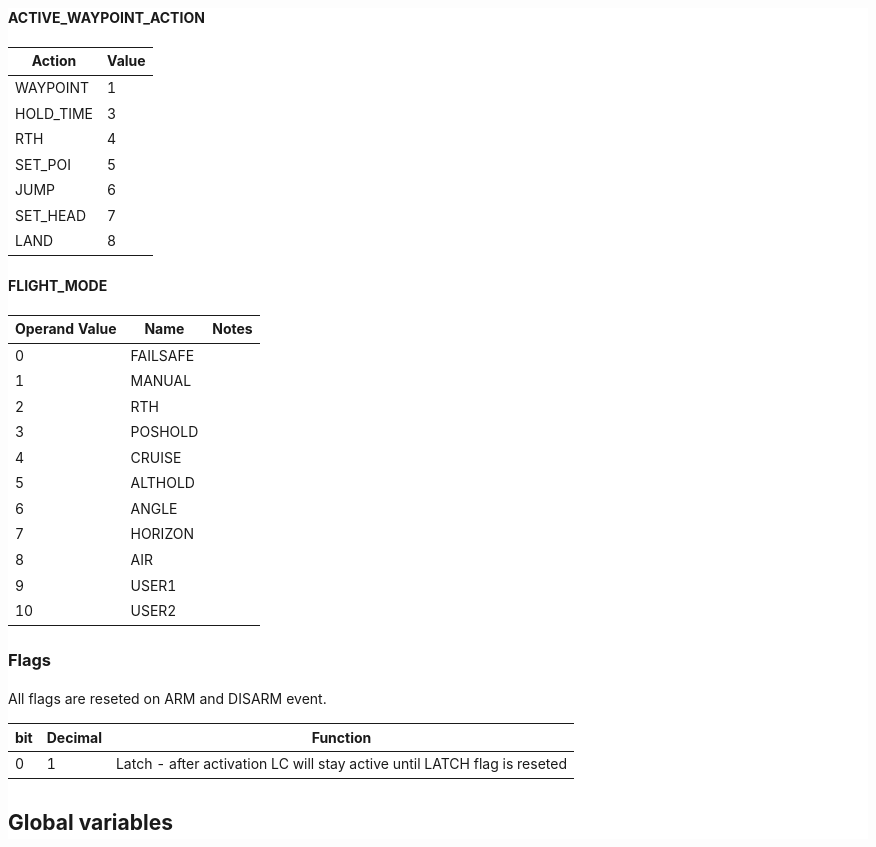 #### ACTIVE_WAYPOINT_ACTION

| Action        |  Value   |
|----           |----      |
| WAYPOINT      | 1      |
| HOLD_TIME     | 3      |
| RTH           | 4      |
| SET_POI       | 5      |
| JUMP          | 6      |
| SET_HEAD      | 7      |
| LAND          | 8      |


#### FLIGHT_MODE

| Operand Value | Name          | Notes                                 |
|----           |----           |----                                   |
| 0             | FAILSAFE      |                                       |
| 1             | MANUAL        |                                       |
| 2             | RTH           |                                       |
| 3             | POSHOLD       |                                       |
| 4             | CRUISE        |                                       |
| 5             | ALTHOLD       |                                       |
| 6             | ANGLE         |                                       |
| 7             | HORIZON       |                                       |
| 8             | AIR           |                                       |
| 9             | USER1         |                                       |
| 10            | USER2         |                                       |

    
### Flags

All flags are reseted on ARM and DISARM event.

| bit   | Decimal   | Function              |
|----   |----       |----                   |
| 0     | 1         | Latch - after activation LC will stay active until LATCH flag is reseted |

## Global variables
